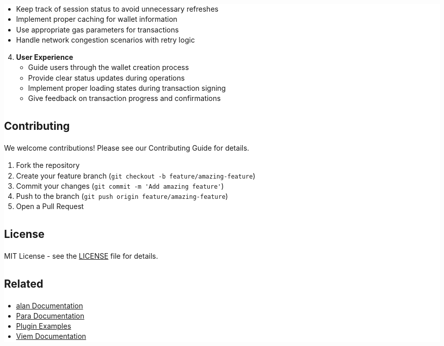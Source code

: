    - Keep track of session status to avoid unnecessary refreshes
   - Implement proper caching for wallet information
   - Use appropriate gas parameters for transactions
   - Handle network congestion scenarios with retry logic

4. **User Experience**
   - Guide users through the wallet creation process
   - Provide clear status updates during operations
   - Implement proper loading states during transaction signing
   - Give feedback on transaction progress and confirmations

## Contributing

We welcome contributions! Please see our Contributing Guide for details.

1. Fork the repository
2. Create your feature branch (`git checkout -b feature/amazing-feature`)
3. Commit your changes (`git commit -m 'Add amazing feature'`)
4. Push to the branch (`git push origin feature/amazing-feature`)
5. Open a Pull Request

## License

MIT License - see the [LICENSE](LICENSE) file for details.

## Related

- [alan Documentation](https://alanos.github.io/alan/)
- [Para Documentation](https://docs.getpara.com/)
- [Plugin Examples](https://github.com/alanos/alan/tree/main/examples/plugins)
- [Viem Documentation](https://viem.sh/)
